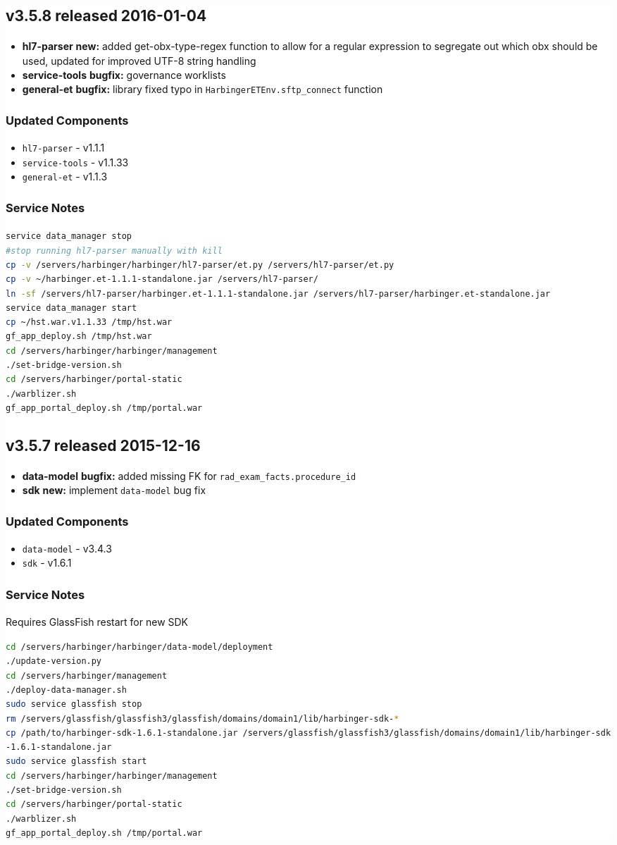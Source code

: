 ## v3.5.8 released 2016-01-04

* **hl7-parser** **new:** added get-obx-type-regex function to allow for a regular expression to segregate out which obx should be used, updated for improved UTF-8 string handling
* **service-tools** **bugfix:** governance worklists
* **general-et** **bugfix:** library fixed typo in `HarbingerETEnv.sftp_connect` function

### Updated Components

* `hl7-parser` - v1.1.1
* `service-tools` - v1.1.33
* `general-et` - v1.1.3

### Service Notes

```bash
service data_manager stop
#stop running hl7-parser manually with kill
cp -v /servers/harbinger/harbinger/hl7-parser/et.py /servers/hl7-parser/et.py
cp -v ~/harbinger.et-1.1.1-standalone.jar /servers/hl7-parser/
ln -sf /servers/hl7-parser/harbinger.et-1.1.1-standalone.jar /servers/hl7-parser/harbinger.et-standalone.jar
service data_manager start
cp ~/hst.war.v1.1.33 /tmp/hst.war
gf_app_deploy.sh /tmp/hst.war
cd /servers/harbinger/harbinger/management
./set-bridge-version.sh
cd /servers/harbinger/portal-static
./warblizer.sh
gf_app_portal_deploy.sh /tmp/portal.war
```

## v3.5.7 released 2015-12-16

* **data-model** **bugfix:** added missing FK for `rad_exam_facts.procedure_id`
* **sdk** **new:** implement `data-model` bug fix

### Updated Components

* `data-model` - v3.4.3
* `sdk` - v1.6.1

### Service Notes

Requires GlassFish restart for new SDK

```bash
cd /servers/harbinger/harbinger/data-model/deployment
./update-version.py
cd /servers/harbinger/management
./deploy-data-manager.sh
sudo service glassfish stop
rm /servers/glassfish/glassfish3/glassfish/domains/domain1/lib/harbinger-sdk-*
cp /path/to/harbinger-sdk-1.6.1-standalone.jar /servers/glassfish/glassfish3/glassfish/domains/domain1/lib/harbinger-sdk-1.6.1-standalone.jar
sudo service glassfish start
cd /servers/harbinger/harbinger/management
./set-bridge-version.sh
cd /servers/harbinger/portal-static
./warblizer.sh
gf_app_portal_deploy.sh /tmp/portal.war
```
